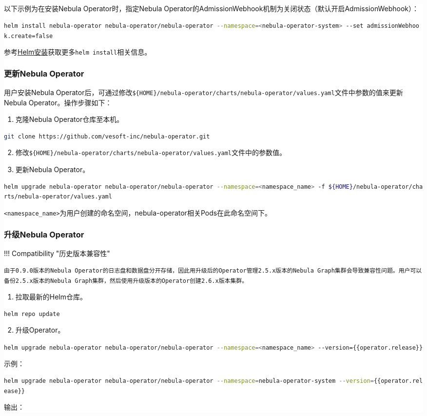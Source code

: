 以下示例为在安装Nebula Operator时，指定Nebula Operator的AdmissionWebhook机制为关闭状态（默认开启AdmissionWebhook）：

```bash
helm install nebula-operator nebula-operator/nebula-operator --namespace=<nebula-operator-system> --set admissionWebhook.create=false
```

参考[Helm安装](https://helm.sh/docs/helm/helm_install/)获取更多`helm install`相关信息。

### 更新Nebula Operator

用户安装Nebula Operator后，可通过修改`${HOME}/nebula-operator/charts/nebula-operator/values.yaml`文件中参数的值来更新Nebula Operator。操作步骤如下：

1. 克隆Nebula Operator仓库至本机。
   
  ```bash
  git clone https://github.com/vesoft-inc/nebula-operator.git
  ```

2. 修改`${HOME}/nebula-operator/charts/nebula-operator/values.yaml`文件中的参数值。

3. 更新Nebula Operator。
   
  ```bash
  helm upgrade nebula-operator nebula-operator/nebula-operator --namespace=<namespace_name> -f ${HOME}/nebula-operator/charts/nebula-operator/values.yaml
  ```

  `<namespace_name>`为用户创建的命名空间，nebula-operator相关Pods在此命名空间下。


### 升级Nebula Operator

!!! Compatibility "历史版本兼容性"

    由于0.9.0版本的Nebula Operator的日志盘和数据盘分开存储，因此用升级后的Operator管理2.5.x版本的Nebula Graph集群会导致兼容性问题。用户可以备份2.5.x版本的Nebula Graph集群，然后使用升级版本的Operator创建2.6.x版本集群。

1. 拉取最新的Helm仓库。


  ```bash
  helm repo update
  ``` 

2. 升级Operator。

  ```bash
  helm upgrade nebula-operator nebula-operator/nebula-operator --namespace=<namespace_name> --version={{operator.release}}
  ```
  
  示例：

  ```bash
  helm upgrade nebula-operator nebula-operator/nebula-operator --namespace=nebula-operator-system --version={{operator.release}}
  ```

  输出：

